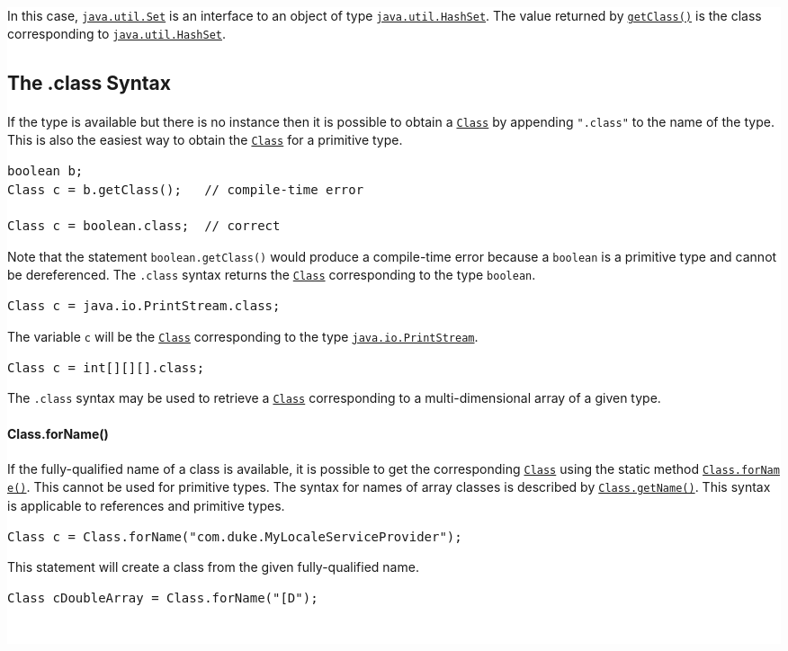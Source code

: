 <p>In this case, 
<a class="APILink" target="_blank" href="https://docs.oracle.com/javase/8/docs/api/java/util/Set.html"><code>java.util.Set</code></a> is an interface to an object of type 
<a class="APILink" target="_blank" href="https://docs.oracle.com/javase/8/docs/api/java/util/HashSet.html"><code>java.util.HashSet</code></a>. The value returned by 
<a class="APILink" target="_blank" href="https://docs.oracle.com/javase/8/docs/api/java/lang/Object.html#getClass--"><code>getClass()</code></a> is the class corresponding to 
<a class="APILink" target="_blank" href="https://docs.oracle.com/javase/8/docs/api/java/util/HashSet.html"><code>java.util.HashSet</code></a>.</p>
<h2>The .class Syntax</h2>
<p>If the type is available but there is no instance then it is possible to obtain a 
<a class="APILink" target="_blank" href="https://docs.oracle.com/javase/8/docs/api/java/lang/Class.html"><code>Class</code></a> by appending <code>&quot;.class&quot;</code> to the name of the type. This is also the easiest way to obtain the 
<a class="APILink" target="_blank" href="https://docs.oracle.com/javase/8/docs/api/java/lang/Class.html"><code>Class</code></a> for a primitive type.</p>

<pre class="brush: java">
boolean b;
Class c = b.getClass();   // compile-time error

Class c = boolean.class;  // correct
</pre>

<p>Note that the statement <code>boolean.getClass()</code> would produce a compile-time error because a <code>boolean</code> is a primitive type and cannot be dereferenced. The <code>.class</code> syntax returns the 
<a class="APILink" target="_blank" href="https://docs.oracle.com/javase/8/docs/api/java/lang/Class.html"><code>Class</code></a> corresponding to the type <code>boolean</code>.</p>
<pre class="brush: java">
Class c = java.io.PrintStream.class;
</pre>

<p>The variable <code>c</code> will be the 
<a class="APILink" target="_blank" href="https://docs.oracle.com/javase/8/docs/api/java/lang/Class.html"><code>Class</code></a> corresponding to the type 
<a class="APILink" target="_blank" href="https://docs.oracle.com/javase/8/docs/api/java/io/PrintStream.html"><code>java.io.PrintStream</code></a>.</p>

<pre class="brush: java">
Class c = int[][][].class;
</pre>

<p>
	The <code>.class</code> syntax may be used to retrieve a 
	<a class="APILink" target="_blank" href="https://docs.oracle.com/javase/8/docs/api/java/lang/Class.html"><code>Class</code></a> corresponding to a multi-dimensional array of a given type.
</p>

<h4>Class.forName()</h4>

<p>If the fully-qualified name of a class is available, it is possible to get the corresponding 
<a class="APILink" target="_blank" href="https://docs.oracle.com/javase/8/docs/api/java/lang/Class.html"><code>Class</code></a> using the static method 
<a class="APILink" target="_blank" href="https://docs.oracle.com/javase/8/docs/api/java/lang/Class.html#forName-java.lang.String-"><code>Class.forName()</code></a>. This cannot be used for primitive types. The syntax for names of array classes is described by 
<a class="APILink" target="_blank" href="https://docs.oracle.com/javase/8/docs/api/java/lang/Class.html#getName--"><code>Class.getName()</code></a>. This syntax is applicable to references and primitive types.</p>
<div class="codeblock"><pre>
Class c = Class.forName("com.duke.MyLocaleServiceProvider");
</pre></div>
<p>This statement will create a class from the given fully-qualified name.</p>
<div class="codeblock"><pre>
Class cDoubleArray = Class.forName("[D");
